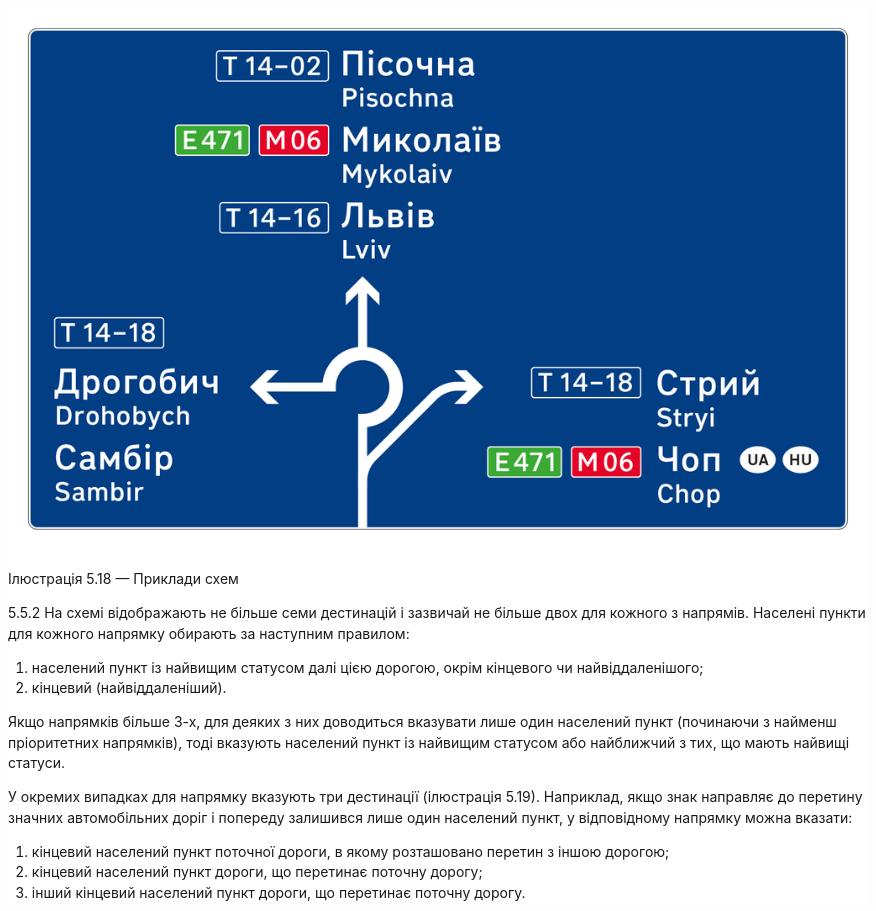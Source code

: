 ![sign-scheme-example-8.png](assets/5-sign-design/sign-scheme-example-8.png "Схема кільцевого перехрестя з віднесеним з’їздом праворуч")
<p class="caption">Ілюстрація 5.18 — Приклади схем</p>


<span class="p-number">5.5.2</span> На схемі відображають не більше семи дестинацій і зазвичай не більше двох для кожного з напрямів. Населені пункти для кожного напрямку обирають за наступним правилом:
1. населений пункт із найвищим статусом далі цією дорогою, окрім кінцевого чи найвіддаленішого;
2. кінцевий (найвіддаленіший).

Якщо напрямків більше 3-х, для деяких з них доводиться вказувати лише один населений пункт (починаючи з найменш пріоритетних напрямків), тоді вказують населений пункт із найвищим статусом або найближчий з тих, що мають найвищі статуси.

У окремих випадках для напрямку вказують три дестинації (ілюстрація 5.19). Наприклад, якщо знак направляє до перетину значних автомобільних доріг і попереду залишився лише один населений пункт, у відповідному напрямку можна вказати:
1. кінцевий населений пункт поточної дороги, в якому розташовано перетин з іншою дорогою;
2. кінцевий населений пункт дороги, що перетинає поточну дорогу;
3. інший кінцевий населений пункт дороги, що перетинає поточну дорогу.


